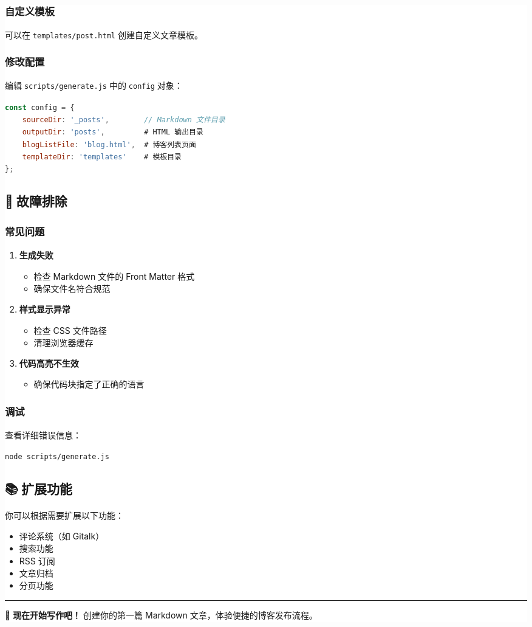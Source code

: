 ### 自定义模板

可以在 `templates/post.html` 创建自定义文章模板。

### 修改配置

编辑 `scripts/generate.js` 中的 `config` 对象：

```javascript
const config = {
    sourceDir: '_posts',        // Markdown 文件目录
    outputDir: 'posts',         # HTML 输出目录
    blogListFile: 'blog.html',  # 博客列表页面
    templateDir: 'templates'    # 模板目录
};
```

## 🔧 故障排除

### 常见问题

1. **生成失败**
   - 检查 Markdown 文件的 Front Matter 格式
   - 确保文件名符合规范

2. **样式显示异常**
   - 检查 CSS 文件路径
   - 清理浏览器缓存

3. **代码高亮不生效**
   - 确保代码块指定了正确的语言

### 调试

查看详细错误信息：

```bash
node scripts/generate.js
```

## 📚 扩展功能

你可以根据需要扩展以下功能：

- 评论系统（如 Gitalk）
- 搜索功能
- RSS 订阅
- 文章归档
- 分页功能

---

🎉 **现在开始写作吧！** 创建你的第一篇 Markdown 文章，体验便捷的博客发布流程。 